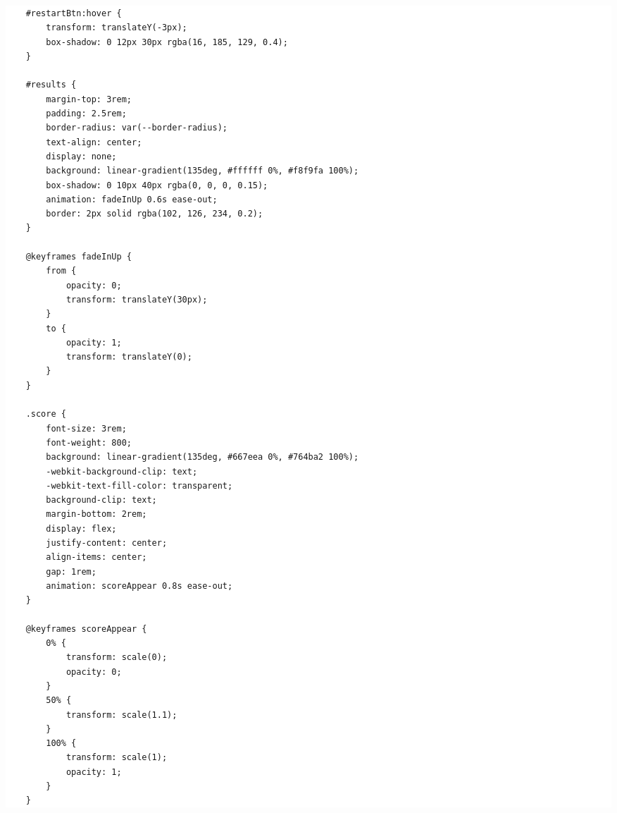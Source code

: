         #restartBtn:hover {
            transform: translateY(-3px);
            box-shadow: 0 12px 30px rgba(16, 185, 129, 0.4);
        }

        #results {
            margin-top: 3rem;
            padding: 2.5rem;
            border-radius: var(--border-radius);
            text-align: center;
            display: none;
            background: linear-gradient(135deg, #ffffff 0%, #f8f9fa 100%);
            box-shadow: 0 10px 40px rgba(0, 0, 0, 0.15);
            animation: fadeInUp 0.6s ease-out;
            border: 2px solid rgba(102, 126, 234, 0.2);
        }

        @keyframes fadeInUp {
            from { 
                opacity: 0; 
                transform: translateY(30px); 
            }
            to { 
                opacity: 1; 
                transform: translateY(0); 
            }
        }

        .score {
            font-size: 3rem;
            font-weight: 800;
            background: linear-gradient(135deg, #667eea 0%, #764ba2 100%);
            -webkit-background-clip: text;
            -webkit-text-fill-color: transparent;
            background-clip: text;
            margin-bottom: 2rem;
            display: flex;
            justify-content: center;
            align-items: center;
            gap: 1rem;
            animation: scoreAppear 0.8s ease-out;
        }

        @keyframes scoreAppear {
            0% {
                transform: scale(0);
                opacity: 0;
            }
            50% {
                transform: scale(1.1);
            }
            100% {
                transform: scale(1);
                opacity: 1;
            }
        }
